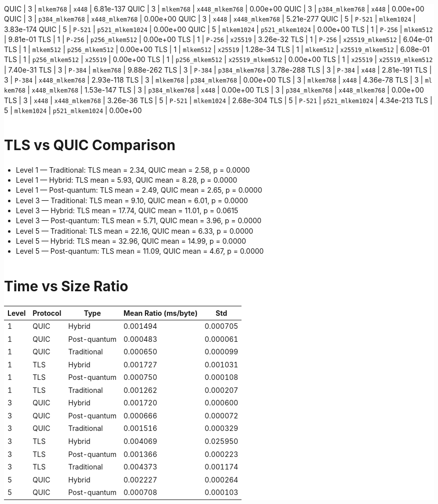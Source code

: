 QUIC | 3 | `mlkem768` | `x448` | 6.81e-137
QUIC | 3 | `mlkem768` | `x448_mlkem768` | 0.00e+00
QUIC | 3 | `p384_mlkem768` | `x448` | 0.00e+00
QUIC | 3 | `p384_mlkem768` | `x448_mlkem768` | 0.00e+00
QUIC | 3 | `x448` | `x448_mlkem768` | 5.21e-277
QUIC | 5 | `P-521` | `mlkem1024` | 3.83e-174
QUIC | 5 | `P-521` | `p521_mlkem1024` | 0.00e+00
QUIC | 5 | `mlkem1024` | `p521_mlkem1024` | 0.00e+00
TLS | 1 | `P-256` | `mlkem512` | 9.81e-01
TLS | 1 | `P-256` | `p256_mlkem512` | 0.00e+00
TLS | 1 | `P-256` | `x25519` | 3.26e-32
TLS | 1 | `P-256` | `x25519_mlkem512` | 6.04e-01
TLS | 1 | `mlkem512` | `p256_mlkem512` | 0.00e+00
TLS | 1 | `mlkem512` | `x25519` | 1.28e-34
TLS | 1 | `mlkem512` | `x25519_mlkem512` | 6.08e-01
TLS | 1 | `p256_mlkem512` | `x25519` | 0.00e+00
TLS | 1 | `p256_mlkem512` | `x25519_mlkem512` | 0.00e+00
TLS | 1 | `x25519` | `x25519_mlkem512` | 7.40e-31
TLS | 3 | `P-384` | `mlkem768` | 9.88e-262
TLS | 3 | `P-384` | `p384_mlkem768` | 3.78e-288
TLS | 3 | `P-384` | `x448` | 2.81e-191
TLS | 3 | `P-384` | `x448_mlkem768` | 2.93e-118
TLS | 3 | `mlkem768` | `p384_mlkem768` | 0.00e+00
TLS | 3 | `mlkem768` | `x448` | 4.36e-78
TLS | 3 | `mlkem768` | `x448_mlkem768` | 1.53e-147
TLS | 3 | `p384_mlkem768` | `x448` | 0.00e+00
TLS | 3 | `p384_mlkem768` | `x448_mlkem768` | 0.00e+00
TLS | 3 | `x448` | `x448_mlkem768` | 3.26e-36
TLS | 5 | `P-521` | `mlkem1024` | 2.68e-304
TLS | 5 | `P-521` | `p521_mlkem1024` | 4.34e-213
TLS | 5 | `mlkem1024` | `p521_mlkem1024` | 0.00e+00

# TLS vs QUIC Comparison

- Level 1 — Traditional: TLS mean = 2.34, QUIC mean = 2.58, p = 0.0000
- Level 1 — Hybrid: TLS mean = 5.93, QUIC mean = 8.28, p = 0.0000
- Level 1 — Post-quantum: TLS mean = 2.49, QUIC mean = 2.65, p = 0.0000
- Level 3 — Traditional: TLS mean = 9.10, QUIC mean = 6.01, p = 0.0000
- Level 3 — Hybrid: TLS mean = 17.74, QUIC mean = 11.01, p = 0.0615
- Level 3 — Post-quantum: TLS mean = 5.71, QUIC mean = 3.96, p = 0.0000
- Level 5 — Traditional: TLS mean = 22.16, QUIC mean = 6.33, p = 0.0000
- Level 5 — Hybrid: TLS mean = 32.96, QUIC mean = 14.99, p = 0.0000
- Level 5 — Post-quantum: TLS mean = 11.09, QUIC mean = 4.67, p = 0.0000

# Time vs Size Ratio

| Level | Protocol | Type | Mean Ratio (ms/byte) | Std |
|-------|----------|------|----------------------|------|
1 | QUIC | Hybrid | 0.001494 | 0.000705
1 | QUIC | Post-quantum | 0.000483 | 0.000061
1 | QUIC | Traditional | 0.000650 | 0.000099
1 | TLS | Hybrid | 0.001727 | 0.001031
1 | TLS | Post-quantum | 0.000750 | 0.000108
1 | TLS | Traditional | 0.001262 | 0.000207
3 | QUIC | Hybrid | 0.001720 | 0.000600
3 | QUIC | Post-quantum | 0.000666 | 0.000072
3 | QUIC | Traditional | 0.001516 | 0.000329
3 | TLS | Hybrid | 0.004069 | 0.025950
3 | TLS | Post-quantum | 0.001366 | 0.000223
3 | TLS | Traditional | 0.004373 | 0.001174
5 | QUIC | Hybrid | 0.002227 | 0.000264
5 | QUIC | Post-quantum | 0.000708 | 0.000103
